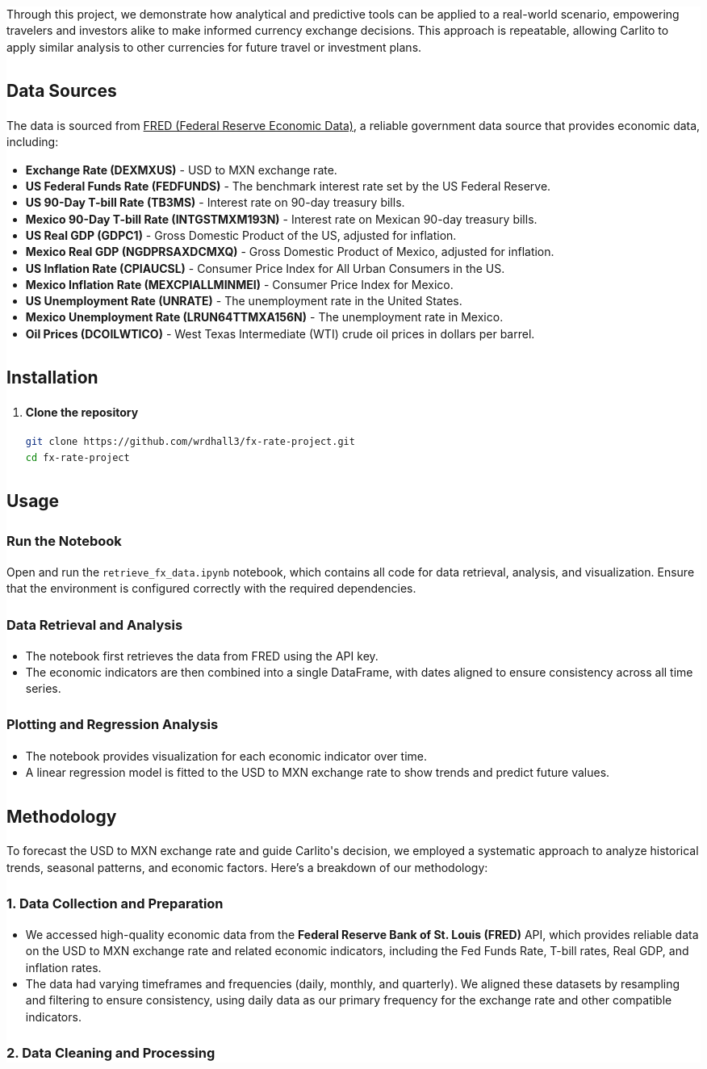 Through this project, we demonstrate how analytical and predictive tools can be applied to a real-world scenario, empowering travelers and investors alike to make informed currency exchange decisions. This approach is repeatable, allowing Carlito to apply similar analysis to other currencies for future travel or investment plans.


## Data Sources

The data is sourced from [FRED (Federal Reserve Economic Data)](https://fred.stlouisfed.org/), a reliable government data source that provides economic data, including:

- **Exchange Rate (DEXMXUS)** - USD to MXN exchange rate.
- **US Federal Funds Rate (FEDFUNDS)** - The benchmark interest rate set by the US Federal Reserve.
- **US 90-Day T-bill Rate (TB3MS)** - Interest rate on 90-day treasury bills.
- **Mexico 90-Day T-bill Rate (INTGSTMXM193N)** - Interest rate on Mexican 90-day treasury bills.
- **US Real GDP (GDPC1)** - Gross Domestic Product of the US, adjusted for inflation.
- **Mexico Real GDP (NGDPRSAXDCMXQ)** - Gross Domestic Product of Mexico, adjusted for inflation.
- **US Inflation Rate (CPIAUCSL)** - Consumer Price Index for All Urban Consumers in the US.
- **Mexico Inflation Rate (MEXCPIALLMINMEI)** - Consumer Price Index for Mexico.
- **US Unemployment Rate (UNRATE)** - The unemployment rate in the United States.
- **Mexico Unemployment Rate (LRUN64TTMXA156N)** - The unemployment rate in Mexico.
- **Oil Prices (DCOILWTICO)** - West Texas Intermediate (WTI) crude oil prices in dollars per barrel.

## Installation

1. **Clone the repository**
   ```bash
   git clone https://github.com/wrdhall3/fx-rate-project.git
   cd fx-rate-project


## Usage

### Run the Notebook
Open and run the `retrieve_fx_data.ipynb` notebook, which contains all code for data retrieval, analysis, and visualization. Ensure that the environment is configured correctly with the required dependencies.

### Data Retrieval and Analysis
- The notebook first retrieves the data from FRED using the API key.
- The economic indicators are then combined into a single DataFrame, with dates aligned to ensure consistency across all time series.

### Plotting and Regression Analysis
- The notebook provides visualization for each economic indicator over time.
- A linear regression model is fitted to the USD to MXN exchange rate to show trends and predict future values.

## Methodology

To forecast the USD to MXN exchange rate and guide Carlito's decision, we employed a systematic approach to analyze historical trends, seasonal patterns, and economic factors. Here’s a breakdown of our methodology:

### 1. **Data Collection and Preparation**
   - We accessed high-quality economic data from the **Federal Reserve Bank of St. Louis (FRED)** API, which provides reliable data on the USD to MXN exchange rate and related economic indicators, including the Fed Funds Rate, T-bill rates, Real GDP, and inflation rates.
   - The data had varying timeframes and frequencies (daily, monthly, and quarterly). We aligned these datasets by resampling and filtering to ensure consistency, using daily data as our primary frequency for the exchange rate and other compatible indicators.

### 2. **Data Cleaning and Processing**
   ```